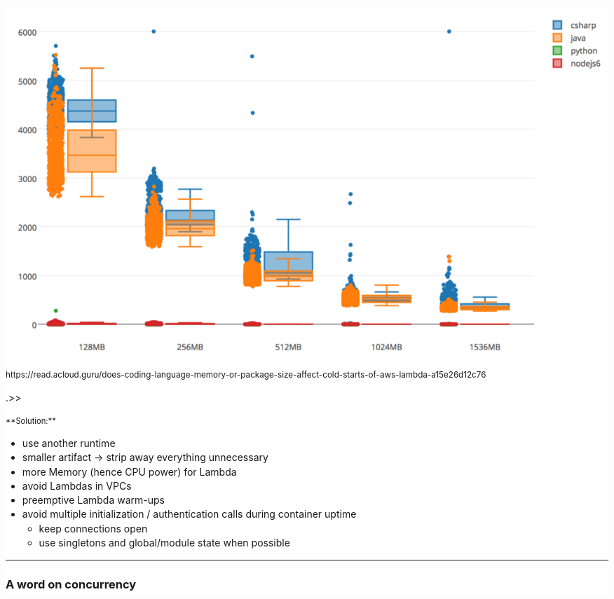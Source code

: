 <img src="images/lambda_coldstart_language.png">
</div>

<small>
https://read.acloud.guru/does-coding-language-memory-or-package-size-affect-cold-starts-of-aws-lambda-a15e26d12c76
</small>

.>>

<div style="text-align:left; font-size:80%">
**Solution:** 
</div>

- use another runtime
- smaller artifact &rarr; strip away everything unnecessary
- more Memory (hence CPU power) for Lambda
- avoid Lambdas in VPCs   
- preemptive Lambda warm-ups
- avoid multiple initialization / authentication calls during container uptime
    - keep connections open
    - use singletons and global/module state when possible 

---

### A word on concurrency
